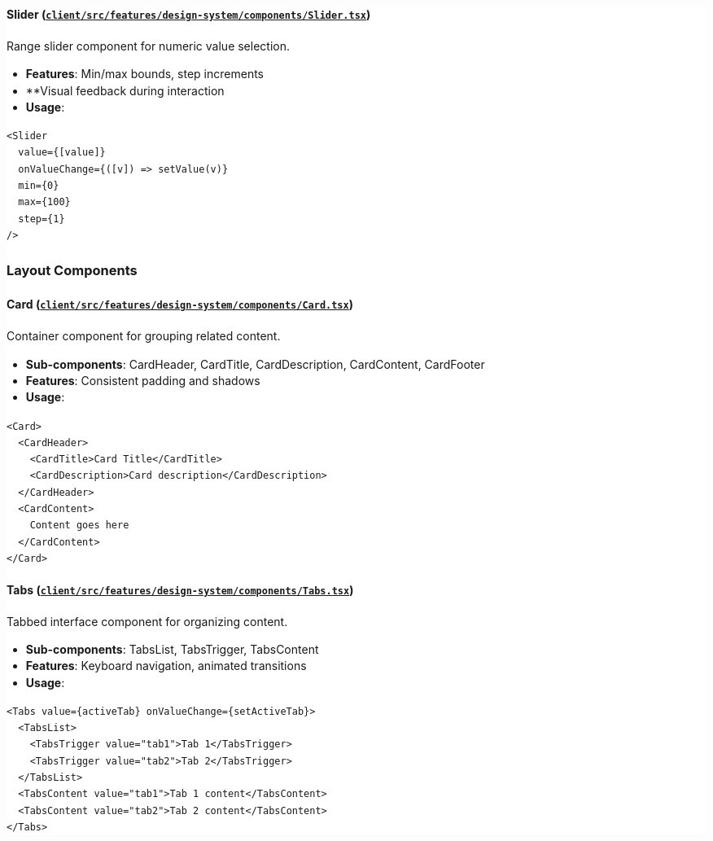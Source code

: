 #### Slider ([`client/src/features/design-system/components/Slider.tsx`](../../client/src/features/design-system/components/Slider.tsx))
Range slider component for numeric value selection.
- **Features**: Min/max bounds, step increments
- **Visual feedback during interaction
- **Usage**:
```tsx
<Slider 
  value={[value]} 
  onValueChange={([v]) => setValue(v)}
  min={0} 
  max={100} 
  step={1} 
/>
```

### Layout Components

#### Card ([`client/src/features/design-system/components/Card.tsx`](../../client/src/features/design-system/components/Card.tsx))
Container component for grouping related content.
- **Sub-components**: CardHeader, CardTitle, CardDescription, CardContent, CardFooter
- **Features**: Consistent padding and shadows
- **Usage**:
```tsx
<Card>
  <CardHeader>
    <CardTitle>Card Title</CardTitle>
    <CardDescription>Card description</CardDescription>
  </CardHeader>
  <CardContent>
    Content goes here
  </CardContent>
</Card>
```

#### Tabs ([`client/src/features/design-system/components/Tabs.tsx`](../../client/src/features/design-system/components/Tabs.tsx))
Tabbed interface component for organizing content.
- **Sub-components**: TabsList, TabsTrigger, TabsContent
- **Features**: Keyboard navigation, animated transitions
- **Usage**:
```tsx
<Tabs value={activeTab} onValueChange={setActiveTab}>
  <TabsList>
    <TabsTrigger value="tab1">Tab 1</TabsTrigger>
    <TabsTrigger value="tab2">Tab 2</TabsTrigger>
  </TabsList>
  <TabsContent value="tab1">Tab 1 content</TabsContent>
  <TabsContent value="tab2">Tab 2 content</TabsContent>
</Tabs>
```
